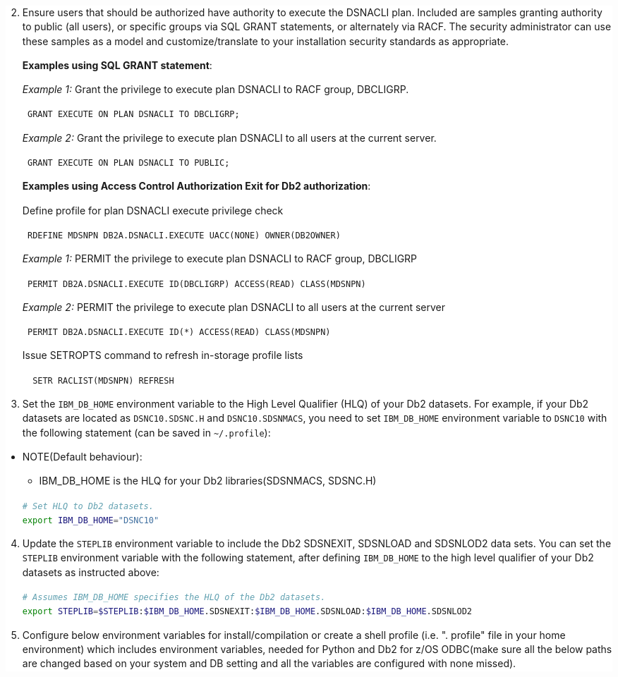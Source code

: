 2. Ensure users that should be authorized have authority to execute the DSNACLI plan.  Included are samples granting authority to public (all users), or specific groups via SQL GRANT statements, or alternately via RACF.  The security administrator can use these samples as a model and customize/translate to your installation security standards as appropriate.

    **Examples using SQL GRANT statement**:

    _Example 1:_ Grant the privilege to execute plan DSNACLI to RACF group, DBCLIGRP.

        GRANT EXECUTE ON PLAN DSNACLI TO DBCLIGRP;

    _Example 2:_ Grant the privilege to execute plan DSNACLI to all users at the current server.

        GRANT EXECUTE ON PLAN DSNACLI TO PUBLIC;

    **Examples using Access Control Authorization Exit for Db2 authorization**:

    Define profile for plan DSNACLI execute privilege check

        RDEFINE MDSNPN DB2A.DSNACLI.EXECUTE UACC(NONE) OWNER(DB2OWNER)

    _Example 1:_ PERMIT the privilege to execute plan DSNACLI to RACF group, DBCLIGRP

        PERMIT DB2A.DSNACLI.EXECUTE ID(DBCLIGRP) ACCESS(READ) CLASS(MDSNPN)

    _Example 2:_ PERMIT the privilege to execute plan DSNACLI to all users at the current server

        PERMIT DB2A.DSNACLI.EXECUTE ID(*) ACCESS(READ) CLASS(MDSNPN)

    Issue SETROPTS command to refresh in-storage profile lists

         SETR RACLIST(MDSNPN) REFRESH

3. Set the `IBM_DB_HOME` environment variable to the High Level Qualifier (HLQ) of your Db2 datasets.  For example, if your Db2 datasets are located as `DSNC10.SDSNC.H` and `DSNC10.SDSNMACS`, you need to set `IBM_DB_HOME` environment variable to `DSNC10` with the following statement (can be saved in `~/.profile`):

- NOTE(Default behaviour): 
	- IBM_DB_HOME is the HLQ for your Db2 libraries(SDSNMACS, SDSNC.H)

    ```sh
    # Set HLQ to Db2 datasets.
    export IBM_DB_HOME="DSNC10"
    ```

4. Update the `STEPLIB` environment variable to include the Db2 SDSNEXIT, SDSNLOAD and SDSNLOD2 data sets. You can set the `STEPLIB` environment variable with the following statement, after defining `IBM_DB_HOME` to the high level qualifier of your Db2 datasets as instructed above:

    ```sh
    # Assumes IBM_DB_HOME specifies the HLQ of the Db2 datasets.
    export STEPLIB=$STEPLIB:$IBM_DB_HOME.SDSNEXIT:$IBM_DB_HOME.SDSNLOAD:$IBM_DB_HOME.SDSNLOD2
    ```
5. Configure below environment variables for install/compilation or create a shell profile (i.e. &quot;. profile&quot; file in your home environment) which includes environment variables, needed for Python and Db2 for z/OS ODBC(make sure all the below paths are changed based on your system and DB setting and all the variables are configured with none missed).
